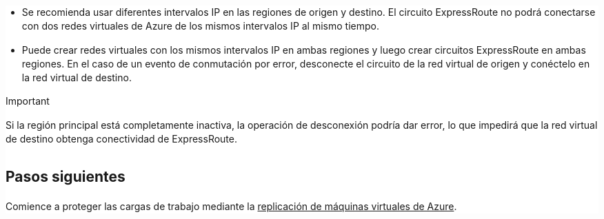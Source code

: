 - Se recomienda usar diferentes intervalos IP en las regiones de origen y destino. El circuito ExpressRoute no podrá conectarse con dos redes virtuales de Azure de los mismos intervalos IP al mismo tiempo.

- Puede crear redes virtuales con los mismos intervalos IP en ambas regiones y luego crear circuitos ExpressRoute en ambas regiones. En el caso de un evento de conmutación por error, desconecte el circuito de la red virtual de origen y conéctelo en la red virtual de destino.

 >[!IMPORTANT]
 > Si la región principal está completamente inactiva, la operación de desconexión podría dar error, lo que impedirá que la red virtual de destino obtenga conectividad de ExpressRoute.

## <a name="next-steps"></a>Pasos siguientes
Comience a proteger las cargas de trabajo mediante la [replicación de máquinas virtuales de Azure](site-recovery-azure-to-azure.md).

